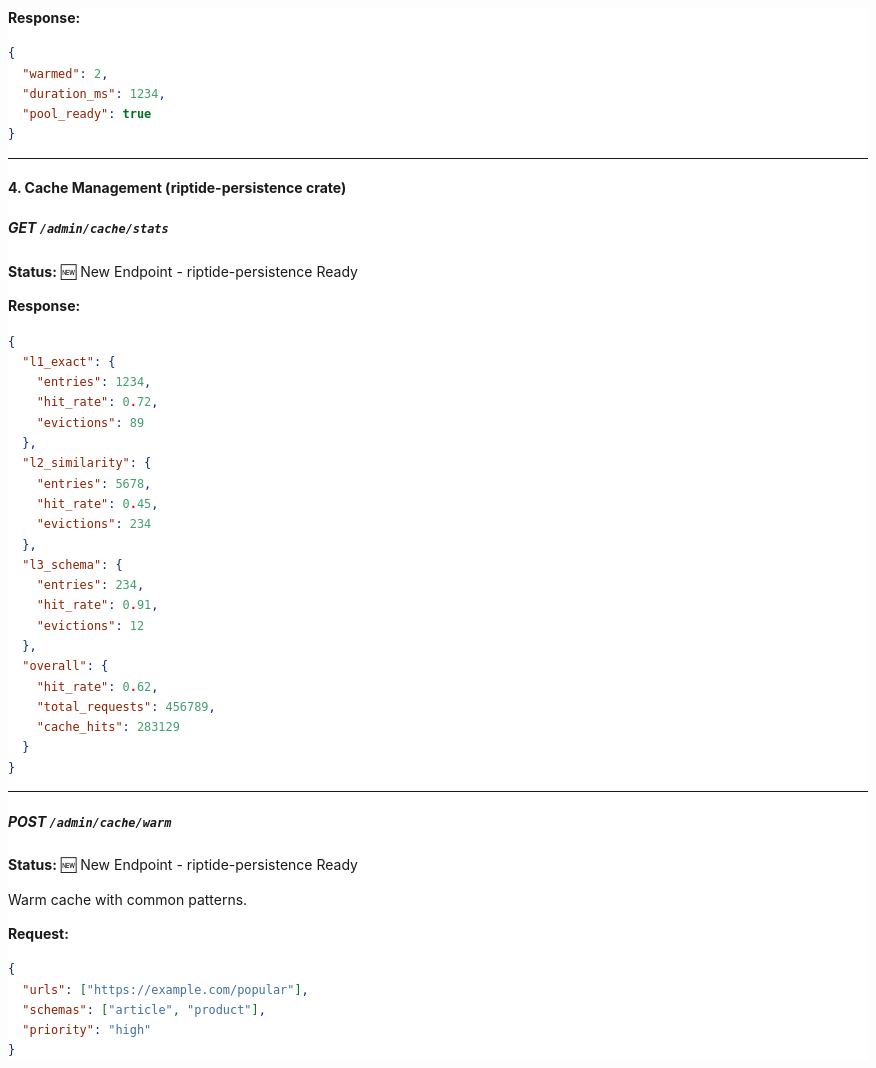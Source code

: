 **Response:**
```json
{
  "warmed": 2,
  "duration_ms": 1234,
  "pool_ready": true
}
```

---

#### 4. Cache Management (riptide-persistence crate)

##### GET `/admin/cache/stats`

**Status:** 🆕 New Endpoint - riptide-persistence Ready

**Response:**
```json
{
  "l1_exact": {
    "entries": 1234,
    "hit_rate": 0.72,
    "evictions": 89
  },
  "l2_similarity": {
    "entries": 5678,
    "hit_rate": 0.45,
    "evictions": 234
  },
  "l3_schema": {
    "entries": 234,
    "hit_rate": 0.91,
    "evictions": 12
  },
  "overall": {
    "hit_rate": 0.62,
    "total_requests": 456789,
    "cache_hits": 283129
  }
}
```

---

##### POST `/admin/cache/warm`

**Status:** 🆕 New Endpoint - riptide-persistence Ready

Warm cache with common patterns.

**Request:**
```json
{
  "urls": ["https://example.com/popular"],
  "schemas": ["article", "product"],
  "priority": "high"
}
```
